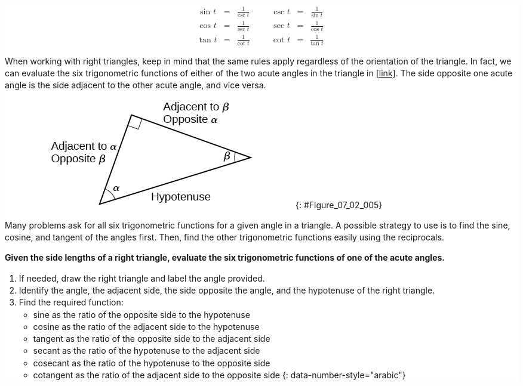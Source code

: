 <math xmlns="http://www.w3.org/1998/Math/MathML" display="block"> <mrow> <mtable> <mtr> <mtd columnalign="right"> <mrow> <mtext>sin </mtext><mi>t</mi></mrow> </mtd> <mtd> <mo>=</mo> </mtd> <mtd columnalign="left"> <mrow> <mfrac> <mn>1</mn> <mrow> <mtext>csc </mtext><mi>t</mi></mrow> </mfrac> </mrow> </mtd> <mtd columnalign="right"> <mrow> <mspace width="2em" /><mtext>csc </mtext><mi>t</mi></mrow> </mtd> <mtd> <mo>=</mo> </mtd> <mtd columnalign="left"> <mrow> <mfrac> <mn>1</mn> <mrow> <mtext>sin </mtext><mi>t</mi></mrow> </mfrac> </mrow> </mtd> </mtr> <mtr> <mtd columnalign="right"> <mrow> <mtext>cos </mtext><mi>t</mi></mrow> </mtd> <mtd> <mo>=</mo> </mtd> <mtd columnalign="left"> <mrow> <mfrac> <mn>1</mn> <mrow> <mtext>sec </mtext><mi>t</mi></mrow> </mfrac> </mrow> </mtd> <mtd columnalign="right"> <mrow> <mspace width="2em" /><mtext>sec </mtext><mi>t</mi></mrow> </mtd> <mtd> <mo>=</mo> </mtd> <mtd columnalign="left"> <mrow> <mfrac> <mn>1</mn> <mrow> <mtext>cos </mtext><mi>t</mi></mrow> </mfrac> </mrow> </mtd> </mtr> <mtr> <mtd columnalign="right"> <mrow> <mtext>tan </mtext><mi>t</mi></mrow> </mtd> <mtd> <mo>=</mo> </mtd> <mtd columnalign="left"> <mrow> <mfrac> <mn>1</mn> <mrow> <mtext>cot </mtext><mi>t</mi></mrow> </mfrac> </mrow> </mtd> <mtd columnalign="right"> <mrow> <mspace width="2em" /><mtext>cot </mtext><mi>t</mi></mrow> </mtd> <mtd> <mo>=</mo> </mtd> <mtd columnalign="left"> <mrow> <mfrac> <mn>1</mn> <mrow> <mtext>tan </mtext><mi>t</mi></mrow> </mfrac> </mrow> </mtd> </mtr> </mtable></mrow> </math>
</div>

When working with right triangles, keep in mind that the same rules apply regardless of the orientation of the triangle. In fact, we can evaluate the six trigonometric functions of either of the two acute angles in the triangle in [\[link\]](#Figure_07_02_005). The side opposite one acute angle is the side adjacent to the other acute angle, and vice versa.

 ![Right triangle with angles alpha and beta. Sides are labeled hypotenuse, adjacent to alpha/opposite to beta, and adjacent to beta/opposite alpha.](../resources/CNX_Precalc_Figure_05_04_005.jpg "The side adjacent to one angle is opposite the other angle."){: #Figure_07_02_005}

Many problems ask for all six trigonometric functions for a given angle in a triangle. A possible strategy to use is to find the sine, cosine, and tangent of the angles first. Then, find the other trigonometric functions easily using the reciprocals.

<div data-type="note" data-has-label="true" class="note precalculus howto" data-label="How To" markdown="1">
<strong>Given the side lengths of a right triangle, evaluate the six trigonometric functions of one of the acute angles. </strong>

1.  If needed, draw the right triangle and label the angle provided.
2.  Identify the angle, the adjacent side, the side opposite the angle, and the hypotenuse of the right triangle.
3.  Find the required function:
    * sine as the ratio of the opposite side to the hypotenuse
    * cosine as the ratio of the adjacent side to the hypotenuse
    * tangent as the ratio of the opposite side to the adjacent side
    * secant as the ratio of the hypotenuse to the adjacent side
    * cosecant as the ratio of the hypotenuse to the opposite side
    * cotangent as the ratio of the adjacent side to the opposite side
{: data-number-style="arabic"}
